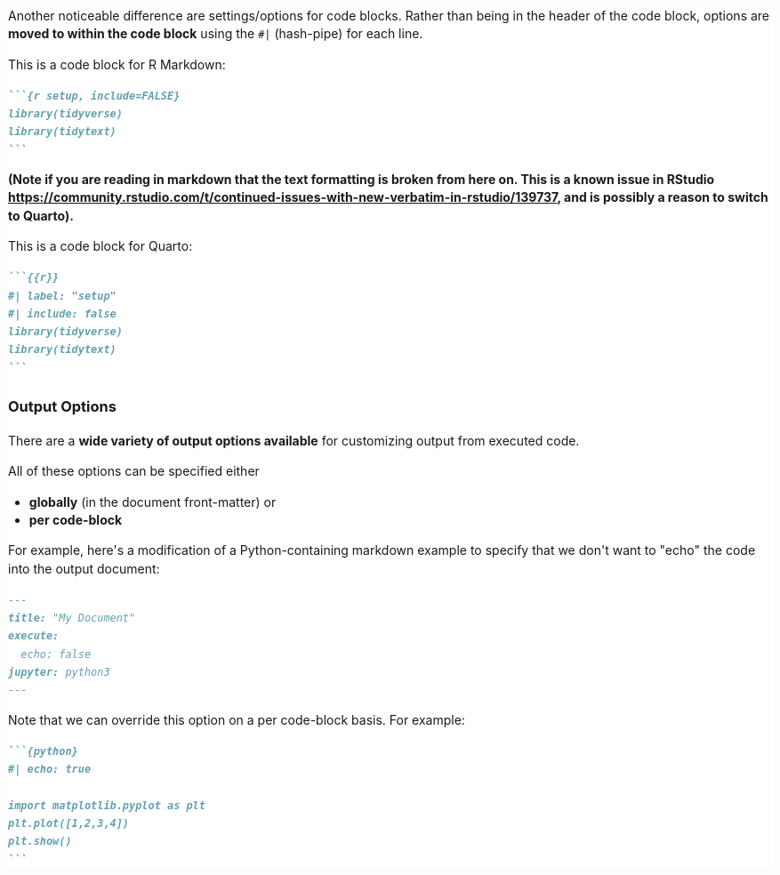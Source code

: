 Another noticeable difference are settings/options for code blocks. Rather than being in the header of the code block, options are **moved to within the code block** using the `#|` (hash-pipe) for each line.

This is a code block for R Markdown:


```` markdown
```{r setup, include=FALSE}
library(tidyverse)
library(tidytext)
``` 
````
**(Note if you are reading in markdown that the text formatting is broken from here on. This is a known issue in RStudio <https://community.rstudio.com/t/continued-issues-with-new-verbatim-in-rstudio/139737>, and is possibly a reason to switch to Quarto).**

This is a code block for Quarto:


```` markdown
```{{r}}
#| label: "setup"
#| include: false
library(tidyverse)
library(tidytext)
```
````

### Output Options

There are a **wide variety of output options available** for customizing output from executed code.

All of these options can be specified either

-   **globally** (in the document front-matter) or
-   **per code-block**

For example, here's a modification of a Python-containing markdown example to specify that we don't want to "echo" the code into the output document:


``` markdown
---
title: "My Document"
execute:
  echo: false
jupyter: python3
---
```

Note that we can override this option on a per code-block basis. For example:


```` markdown
```{python}
#| echo: true

import matplotlib.pyplot as plt
plt.plot([1,2,3,4])
plt.show()
```
````
